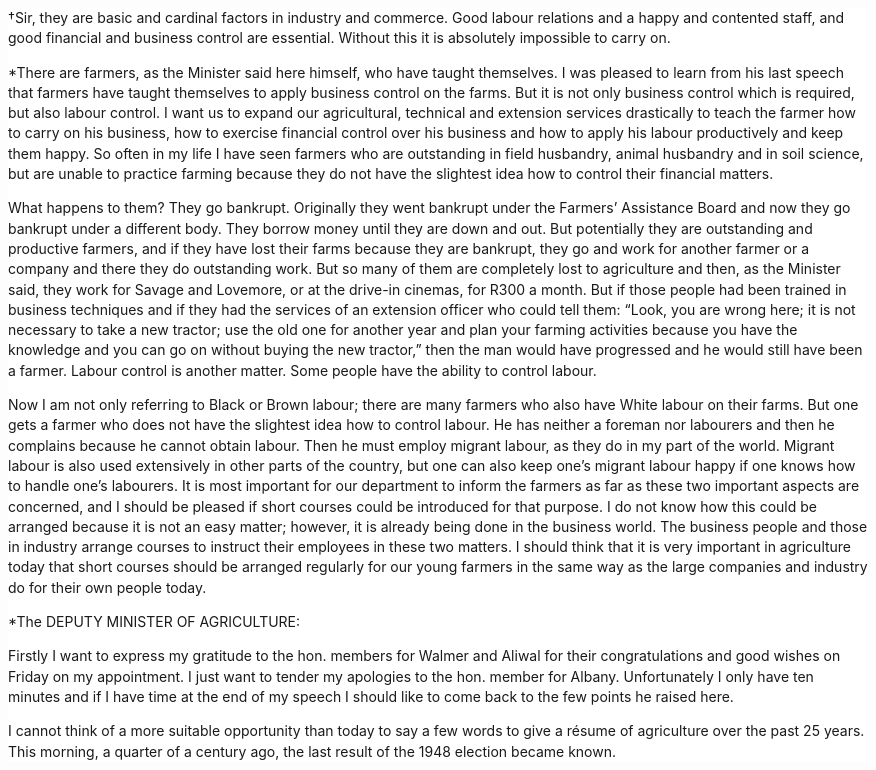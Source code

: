 <p>&#x2020;Sir, they are basic and cardinal factors in industry and commerce. Good labour relations and a happy and contented staff, and good financial and business control <span class="col_7671-7672" refersTo="page_0903"/>are essential. Without this it is absolutely impossible to carry on.</p>

<p>*There are farmers, as the Minister said here himself, who have taught themselves. I was pleased to learn from his last speech that farmers have taught themselves to apply business control on the farms. But it is not only business control which is required, but also labour control. I want us to expand our agricultural, technical and extension services drastically to teach the farmer how to carry on his business, how to exercise financial control over his business and how to apply his labour productively and keep them happy. So often in my life I have seen farmers who are outstanding in field husbandry, animal husbandry and in soil science, but are unable to practice farming because they do not have the slightest idea how to control their financial matters.</p>

<p>What happens to them&#x003F; They go bankrupt. Originally they went bankrupt under the Farmers&#x2019; Assistance Board and now they go bankrupt under a different body. They borrow money until they are down and out. But potentially they are outstanding and productive farmers, and if they have lost their farms because they are bankrupt, they go and work for another farmer or a company and there they do outstanding work. But so many of them are completely lost to agriculture and then, as the Minister said, they work for Savage and Lovemore, or at the drive-in cinemas, for R300 a month. But if those people had been trained in business techniques and if they had the services of an extension officer who could tell them: &#x201C;Look, you are wrong here; it is not necessary to take a new tractor; use the old one for another year and plan your farming activities because you have the knowledge and you can go on without buying the new tractor,&#x201D; then the man would have progressed and he would still have been a farmer. Labour control is another matter. Some people have the ability to control labour.</p>

<p>Now I am not only referring to Black or Brown labour; there are many farmers who also have White labour on their farms. But one gets a farmer who does not have the slightest idea how to control labour. He has neither a foreman nor labourers and then he complains because he cannot obtain labour. Then he must employ migrant labour, as they do in my part of the world. Migrant labour is also used extensively in other parts of the country, but one can also keep one&#x2019;s migrant labour happy if one knows how to handle one&#x2019;s labourers. It is most important for our department to inform the farmers as far as these two important aspects are concerned, and I should be pleased if short courses could be introduced for that purpose. I do not know how this could be arranged because it is not an easy matter; however, it is already being done in the business world. The business people and those in industry arrange courses to instruct their employees in these two matters. I should think that it is very important in agriculture today that short courses should be arranged regularly for our young farmers in the same way as the large companies and industry do for their own people today.</p>

</speech>

<speech by="#deputy_minister_of_agriculture">

<from>*The <person refersTo="hansard_za">DEPUTY MINISTER OF AGRICULTURE</person>:</from>

<p>Firstly I want to express my gratitude to the hon. members for Walmer and Aliwal for their congratulations and good wishes on Friday on my appointment. I just want to tender my apologies to the hon. member for Albany. Unfortunately I only have ten minutes and if I have time at the end of my speech I should like to come back to the few points he raised here.</p>

<p>I cannot think of a more suitable opportunity than today to say a few words to give a r&#x00E9;sume of agriculture over the past 25 years. This morning, a quarter of a century ago, the last result of the 1948 election became known.</p>
